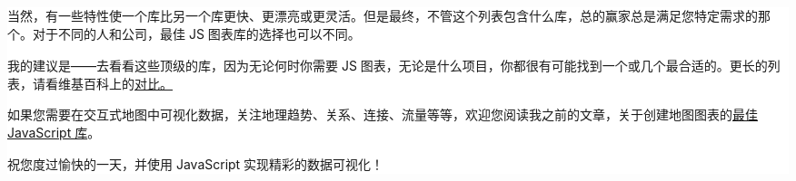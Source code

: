 当然，有一些特性使一个库比另一个库更快、更漂亮或更灵活。但是最终，不管这个列表包含什么库，总的赢家总是满足您特定需求的那个。对于不同的人和公司，最佳 JS 图表库的选择也可以不同。

我的建议是——去看看这些顶级的库，因为无论何时你需要 JS 图表，无论是什么项目，你都很有可能找到一个或几个最合适的。更长的列表，请看维基百科上的[对比。](https://en.wikipedia.org/wiki/Comparison_of_JavaScript_charting_libraries)

如果您需要在交互式地图中可视化数据，关注地理趋势、关系、连接、流量等等，欢迎您阅读我之前的文章，关于创建地图图表的[最佳 JavaScript 库](https://onextrapixel.com/8-javascript-libraries-for-interactive-map-visualizations/)。

祝您度过愉快的一天，并使用 JavaScript 实现精彩的数据可视化！
